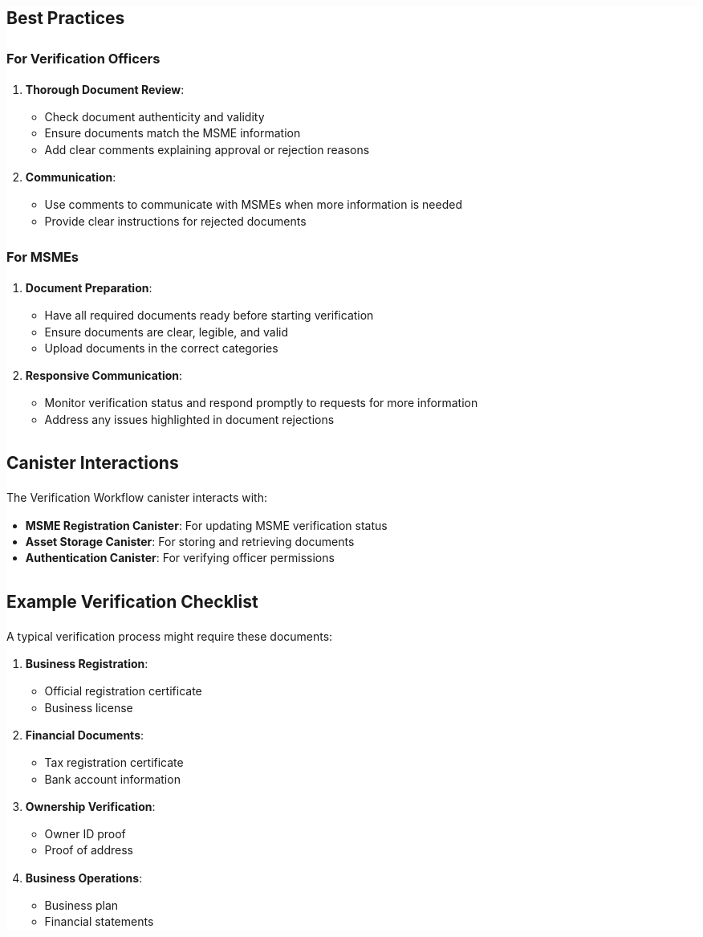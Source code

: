 ## Best Practices

### For Verification Officers

1. **Thorough Document Review**:

   - Check document authenticity and validity
   - Ensure documents match the MSME information
   - Add clear comments explaining approval or rejection reasons

2. **Communication**:
   - Use comments to communicate with MSMEs when more information is needed
   - Provide clear instructions for rejected documents

### For MSMEs

1. **Document Preparation**:

   - Have all required documents ready before starting verification
   - Ensure documents are clear, legible, and valid
   - Upload documents in the correct categories

2. **Responsive Communication**:
   - Monitor verification status and respond promptly to requests for more information
   - Address any issues highlighted in document rejections

## Canister Interactions

The Verification Workflow canister interacts with:

- **MSME Registration Canister**: For updating MSME verification status
- **Asset Storage Canister**: For storing and retrieving documents
- **Authentication Canister**: For verifying officer permissions

## Example Verification Checklist

A typical verification process might require these documents:

1. **Business Registration**:

   - Official registration certificate
   - Business license

2. **Financial Documents**:

   - Tax registration certificate
   - Bank account information

3. **Ownership Verification**:

   - Owner ID proof
   - Proof of address

4. **Business Operations**:
   - Business plan
   - Financial statements
